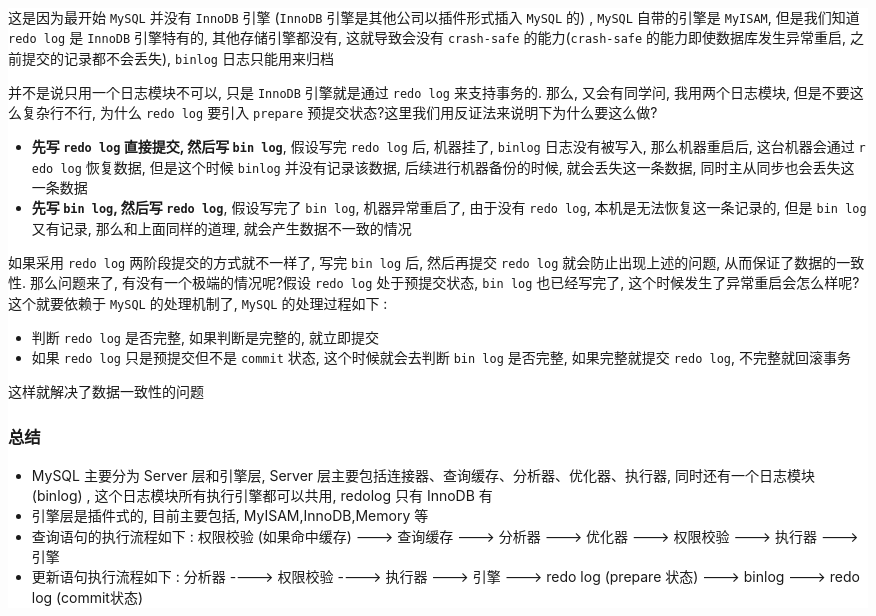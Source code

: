 这是因为最开始 `MySQL` 并没有 `InnoDB` 引擎 (`InnoDB` 引擎是其他公司以插件形式插入 `MySQL` 的) , `MySQL` 自带的引擎是 `MyISAM`, 但是我们知道 `redo log` 是 `InnoDB` 引擎特有的, 其他存储引擎都没有, 这就导致会没有 `crash-safe` 的能力(`crash-safe` 的能力即使数据库发生异常重启, 之前提交的记录都不会丢失), `binlog` 日志只能用来归档

并不是说只用一个日志模块不可以, 只是 `InnoDB` 引擎就是通过 `redo log` 来支持事务的. 那么, 又会有同学问, 我用两个日志模块, 但是不要这么复杂行不行, 为什么 `redo log` 要引入 `prepare` 预提交状态?这里我们用反证法来说明下为什么要这么做?

-   **先写 `redo log` 直接提交, 然后写 `bin log`**, 假设写完 `redo log` 后, 机器挂了, `binlog` 日志没有被写入, 那么机器重启后, 这台机器会通过 `redo log` 恢复数据, 但是这个时候 `binlog` 并没有记录该数据, 后续进行机器备份的时候, 就会丢失这一条数据, 同时主从同步也会丢失这一条数据
-   **先写 `bin log`, 然后写 `redo log`**, 假设写完了 `bin log`, 机器异常重启了, 由于没有 `redo log`, 本机是无法恢复这一条记录的, 但是 `bin log` 又有记录, 那么和上面同样的道理, 就会产生数据不一致的情况

如果采用 `redo log` 两阶段提交的方式就不一样了, 写完 `bin log` 后, 然后再提交 `redo log` 就会防止出现上述的问题, 从而保证了数据的一致性. 那么问题来了, 有没有一个极端的情况呢?假设 `redo log` 处于预提交状态, `bin log` 也已经写完了, 这个时候发生了异常重启会怎么样呢? 这个就要依赖于 `MySQL` 的处理机制了, `MySQL` 的处理过程如下 : 

-   判断 `redo log` 是否完整, 如果判断是完整的, 就立即提交
-   如果 `redo log` 只是预提交但不是 `commit` 状态, 这个时候就会去判断 `bin log` 是否完整, 如果完整就提交 `redo log`, 不完整就回滚事务

这样就解决了数据一致性的问题





### 总结

-   MySQL 主要分为 Server 层和引擎层, Server 层主要包括连接器、查询缓存、分析器、优化器、执行器, 同时还有一个日志模块 (binlog) , 这个日志模块所有执行引擎都可以共用, redolog 只有 InnoDB 有
-   引擎层是插件式的, 目前主要包括, MyISAM,InnoDB,Memory 等
-   查询语句的执行流程如下 : 权限校验 (如果命中缓存) ---> 查询缓存 ---> 分析器 ---> 优化器 ---> 权限校验 ---> 执行器 ---> 引擎
-   更新语句执行流程如下 : 分析器 ----> 权限校验 ----> 执行器 ---> 引擎 ---> redo log (prepare 状态) ---> binlog ---> redo log (commit状态)